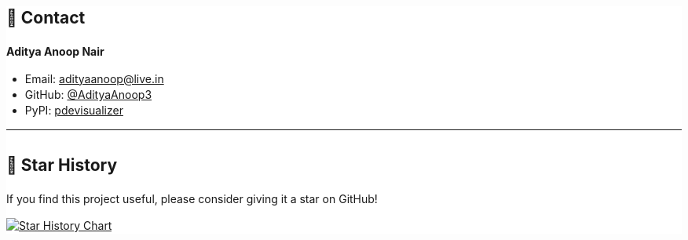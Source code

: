
## 📧 Contact

**Aditya Anoop Nair**
- Email: adityaanoop@live.in
- GitHub: [@AdityaAnoop3](https://github.com/AdityaAnoop3)
- PyPI: [pdevisualizer](https://pypi.org/project/pdevisualizer/)

---

## 🌟 Star History

If you find this project useful, please consider giving it a star on GitHub!

[![Star History Chart](https://api.star-history.com/svg?repos=AdityaAnoop3/pdevisualizer&type=Date)](https://star-history.com/#AdityaAnoop3/pdevisualizer&Date)
